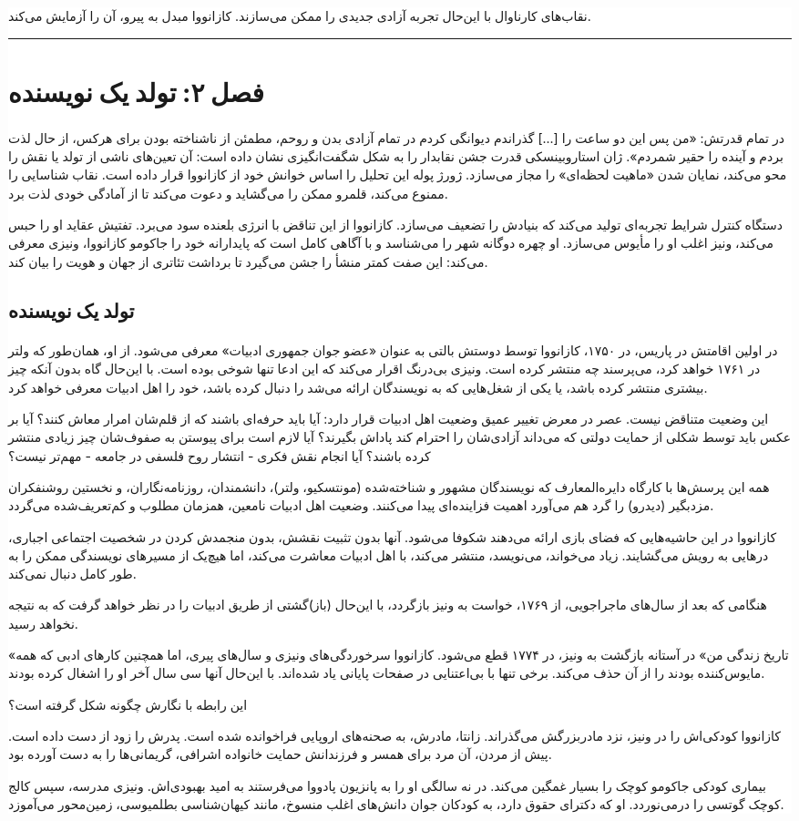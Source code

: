 نقاب‌های کارناوال با این‌حال تجربه آزادی جدیدی را ممکن می‌سازند. کازانووا مبدل به پیرو، آن را آزمایش می‌کند.

---

# فصل ۲: تولد یک نویسنده

در تمام قدرتش: «من پس این دو ساعت را [...] گذراندم دیوانگی کردم در تمام آزادی بدن و روحم، مطمئن از ناشناخته بودن برای هرکس، از حال لذت بردم و آینده را حقیر شمردم». ژان استاروبینسکی قدرت جشن نقابدار را به شکل شگفت‌انگیزی نشان داده است: آن تعین‌های ناشی از تولد یا نقش را محو می‌کند، نمایان شدن «ماهیت لحظه‌ای» را مجاز می‌سازد. ژورژ پوله این تحلیل را اساس خوانش خود از کازانووا قرار داده است. نقاب شناسایی را ممنوع می‌کند، قلمرو ممکن را می‌گشاید و دعوت می‌کند تا از آمادگی خودی لذت برد.

دستگاه کنترل شرایط تجربه‌ای تولید می‌کند که بنیادش را تضعیف می‌سازد. کازانووا از این تناقض با انرژی بلعنده سود می‌برد. تفتیش عقاید او را حبس می‌کند، ونیز اغلب او را مأیوس می‌سازد. او چهره دوگانه شهر را می‌شناسد و با آگاهی کامل است که پایدارانه خود را جاکومو کازانووا، ونیزی معرفی می‌کند: این صفت کمتر منشأ را جشن می‌گیرد تا برداشت تئاتری از جهان و هویت را بیان کند.

## تولد یک نویسنده

در اولین اقامتش در پاریس، در ۱۷۵۰، کازانووا توسط دوستش بالتی به عنوان «عضو جوان جمهوری ادبیات» معرفی می‌شود. از او، همان‌طور که ولتر در ۱۷۶۱ خواهد کرد، می‌پرسند چه منتشر کرده است. ونیزی بی‌درنگ اقرار می‌کند که این ادعا تنها شوخی بوده است. با این‌حال گاه بدون آنکه چیز بیشتری منتشر کرده باشد، یا یکی از شغل‌هایی که به نویسندگان ارائه می‌شد را دنبال کرده باشد، خود را اهل ادبیات معرفی خواهد کرد.

این وضعیت متناقض نیست. عصر در معرض تغییر عمیق وضعیت اهل ادبیات قرار دارد: آیا باید حرفه‌ای باشند که از قلم‌شان امرار معاش کنند؟ آیا بر عکس باید توسط شکلی از حمایت دولتی که می‌داند آزادی‌شان را احترام کند پاداش بگیرند؟ آیا لازم است برای پیوستن به صفوف‌شان چیز زیادی منتشر کرده باشند؟ آیا انجام نقش فکری - انتشار روح فلسفی در جامعه - مهم‌تر نیست؟

همه این پرسش‌ها با کارگاه دایره‌المعارف که نویسندگان مشهور و شناخته‌شده (مونتسکیو، ولتر)، دانشمندان، روزنامه‌نگاران، و نخستین روشنفکران مزدبگیر (دیدرو) را گرد هم می‌آورد اهمیت فزاینده‌ای پیدا می‌کنند. وضعیت اهل ادبیات نامعین، همزمان مطلوب و کم‌تعریف‌شده می‌گردد.

کازانووا در این حاشیه‌هایی که فضای بازی ارائه می‌دهند شکوفا می‌شود. آنها بدون تثبیت نقشش، بدون منجمدش کردن در شخصیت اجتماعی اجباری، درهایی به رویش می‌گشایند. زیاد می‌خواند، می‌نویسد، منتشر می‌کند، با اهل ادبیات معاشرت می‌کند، اما هیچ‌یک از مسیرهای نویسندگی ممکن را به طور کامل دنبال نمی‌کند.

هنگامی که بعد از سال‌های ماجراجویی، از ۱۷۶۹، خواست به ونیز بازگردد، با این‌حال (باز)گشتی از طریق ادبیات را در نظر خواهد گرفت که به نتیجه نخواهد رسید.

«تاریخ زندگی من» در آستانه بازگشت به ونیز، در ۱۷۷۴ قطع می‌شود. کازانووا سرخوردگی‌های ونیزی و سال‌های پیری، اما همچنین کارهای ادبی که همه مایوس‌کننده بودند را از آن حذف می‌کند. برخی تنها با بی‌اعتنایی در صفحات پایانی یاد شده‌اند. با این‌حال آنها سی سال آخر او را اشغال کرده بودند.

این رابطه با نگارش چگونه شکل گرفته است؟

کازانووا کودکی‌اش را در ونیز، نزد مادربزرگش می‌گذراند. زانتا، مادرش، به صحنه‌های اروپایی فراخوانده شده است. پدرش را زود از دست داده است. پیش از مردن، آن مرد برای همسر و فرزندانش حمایت خانواده اشرافی، گریمانی‌ها را به دست آورده بود.

بیماری کودکی جاکومو کوچک را بسیار غمگین می‌کند. در نه سالگی او را به پانزیون پادووا می‌فرستند به امید بهبودی‌اش. ونیزی مدرسه، سپس کالج کوچک گوتسی را درمی‌نوردد. او که دکترای حقوق دارد، به کودکان جوان دانش‌های اغلب منسوخ، مانند کیهان‌شناسی بطلمیوسی، زمین‌محور می‌آموزد.
